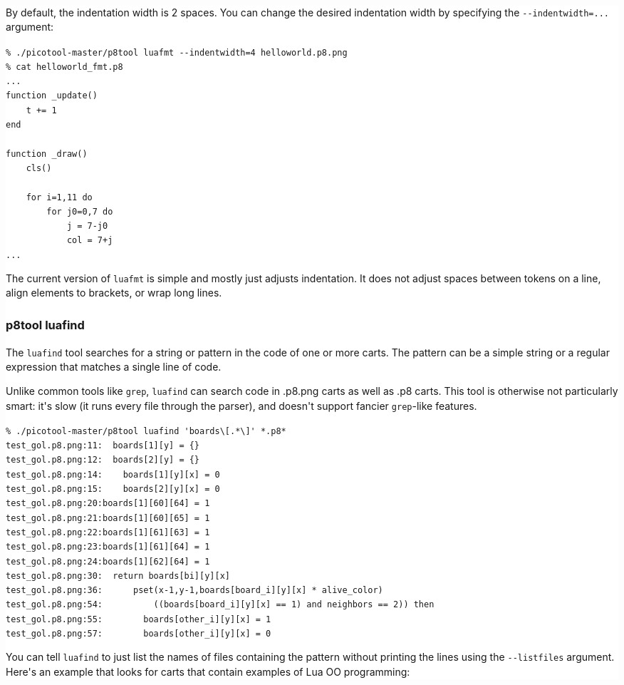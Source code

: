 ```
```

By default, the indentation width is 2 spaces. You can change the desired indentation width by specifying the `--indentwidth=...` argument:

```
% ./picotool-master/p8tool luafmt --indentwidth=4 helloworld.p8.png 
% cat helloworld_fmt.p8
...
function _update()
    t += 1
end

function _draw()
    cls()

    for i=1,11 do
        for j0=0,7 do
            j = 7-j0
            col = 7+j
...
```

The current version of `luafmt` is simple and mostly just adjusts indentation. It does not adjust spaces between tokens on a line, align elements to brackets, or wrap long lines.


### p8tool luafind

The `luafind` tool searches for a string or pattern in the code of one or more carts. The pattern can be a simple string or a regular expression that matches a single line of code.

Unlike common tools like `grep`, `luafind` can search code in .p8.png carts as well as .p8 carts. This tool is otherwise not particularly smart: it's slow (it runs every file through the parser), and doesn't support fancier `grep`-like features.

```
% ./picotool-master/p8tool luafind 'boards\[.*\]' *.p8*
test_gol.p8.png:11:  boards[1][y] = {}
test_gol.p8.png:12:  boards[2][y] = {}
test_gol.p8.png:14:    boards[1][y][x] = 0
test_gol.p8.png:15:    boards[2][y][x] = 0
test_gol.p8.png:20:boards[1][60][64] = 1
test_gol.p8.png:21:boards[1][60][65] = 1
test_gol.p8.png:22:boards[1][61][63] = 1
test_gol.p8.png:23:boards[1][61][64] = 1
test_gol.p8.png:24:boards[1][62][64] = 1
test_gol.p8.png:30:  return boards[bi][y][x]
test_gol.p8.png:36:      pset(x-1,y-1,boards[board_i][y][x] * alive_color)
test_gol.p8.png:54:          ((boards[board_i][y][x] == 1) and neighbors == 2)) then
test_gol.p8.png:55:        boards[other_i][y][x] = 1
test_gol.p8.png:57:        boards[other_i][y][x] = 0
```

You can tell `luafind` to just list the names of files containing the pattern without printing the lines using the `--listfiles` argument. Here's an example that looks for carts that contain examples of Lua OO programming:
